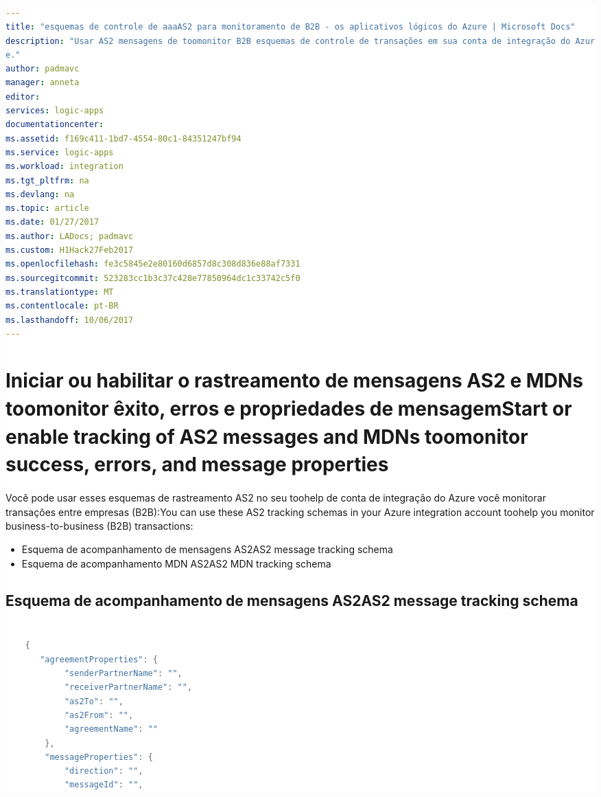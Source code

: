 ```yaml
---
title: "esquemas de controle de aaaAS2 para monitoramento de B2B - os aplicativos lógicos do Azure | Microsoft Docs"
description: "Usar AS2 mensagens de toomonitor B2B esquemas de controle de transações em sua conta de integração do Azure."
author: padmavc
manager: anneta
editor: 
services: logic-apps
documentationcenter: 
ms.assetid: f169c411-1bd7-4554-80c1-84351247bf94
ms.service: logic-apps
ms.workload: integration
ms.tgt_pltfrm: na
ms.devlang: na
ms.topic: article
ms.date: 01/27/2017
ms.author: LADocs; padmavc
ms.custom: H1Hack27Feb2017
ms.openlocfilehash: fe3c5845e2e80160d6857d8c308d836e88af7331
ms.sourcegitcommit: 523283cc1b3c37c428e77850964dc1c33742c5f0
ms.translationtype: MT
ms.contentlocale: pt-BR
ms.lasthandoff: 10/06/2017
---
```

# <a name="start-or-enable-tracking-of-as2-messages-and-mdns-toomonitor-success-errors-and-message-properties"></a><span data-ttu-id="6409f-103">Iniciar ou habilitar o rastreamento de mensagens AS2 e MDNs toomonitor êxito, erros e propriedades de mensagem</span><span class="sxs-lookup"><span data-stu-id="6409f-103">Start or enable tracking of AS2 messages and MDNs toomonitor success, errors, and message properties</span></span>
<span data-ttu-id="6409f-104">Você pode usar esses esquemas de rastreamento AS2 no seu toohelp de conta de integração do Azure você monitorar transações entre empresas (B2B):</span><span class="sxs-lookup"><span data-stu-id="6409f-104">You can use these AS2 tracking schemas in your Azure integration account toohelp you monitor business-to-business (B2B) transactions:</span></span>

* <span data-ttu-id="6409f-105">Esquema de acompanhamento de mensagens AS2</span><span class="sxs-lookup"><span data-stu-id="6409f-105">AS2 message tracking schema</span></span>
* <span data-ttu-id="6409f-106">Esquema de acompanhamento MDN AS2</span><span class="sxs-lookup"><span data-stu-id="6409f-106">AS2 MDN tracking schema</span></span>

## <a name="as2-message-tracking-schema"></a><span data-ttu-id="6409f-107">Esquema de acompanhamento de mensagens AS2</span><span class="sxs-lookup"><span data-stu-id="6409f-107">AS2 message tracking schema</span></span>
````java

    {
       "agreementProperties": {  
            "senderPartnerName": "",  
            "receiverPartnerName": "",  
            "as2To": "",  
            "as2From": "",  
            "agreementName": ""  
        },  
        "messageProperties": {
            "direction": "",
            "messageId": "",
````